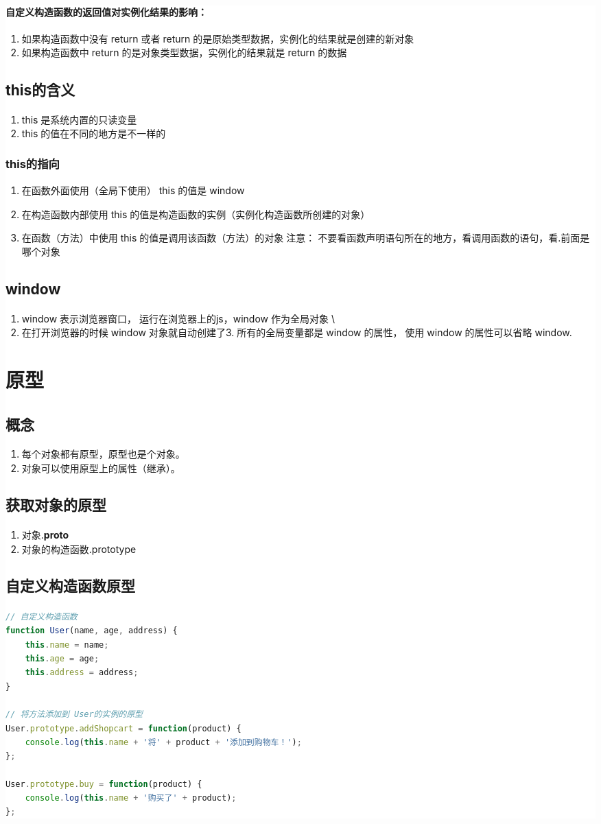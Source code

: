 #### **自定义构造函数的返回值对实例化结果的影响：**
1. 如果构造函数中没有 return 或者 return 的是原始类型数据，实例化的结果就是创建的新对象 
2. 如果构造函数中 return 的是对象类型数据，实例化的结果就是 return 的数据
## this的含义
1. this 是系统内置的只读变量
2. this 的值在不同的地方是不一样的
### this的指向
1. 在函数外面使用（全局下使用）
   this 的值是 window

2. 在构造函数内部使用
   this 的值是构造函数的实例（实例化构造函数所创建的对象）

3. 在函数（方法）中使用
   this 的值是调用该函数（方法）的对象
   注意： 不要看函数声明语句所在的地方，看调用函数的语句，看.前面是哪个对象
## window
1. window 表示浏览器窗口， 运行在浏览器上的js，window 作为全局对象 \
2. 在打开浏览器的时候 window 对象就自动创建了3. 所有的全局变量都是 window 的属性， 使用 window 的属性可以省略 window.

# 原型
## 概念
1. 每个对象都有原型，原型也是个对象。
2. 对象可以使用原型上的属性（继承）。

## 获取对象的原型
1. 对象.__proto__
2. 对象的构造函数.prototype
## 自定义构造函数原型
```js
// 自定义构造函数
function User(name, age, address) {
    this.name = name;
    this.age = age;
    this.address = address;
}

// 将方法添加到 User的实例的原型
User.prototype.addShopcart = function(product) {
    console.log(this.name + '将' + product + '添加到购物车！');
};

User.prototype.buy = function(product) {
    console.log(this.name + '购买了' + product);
};
```
